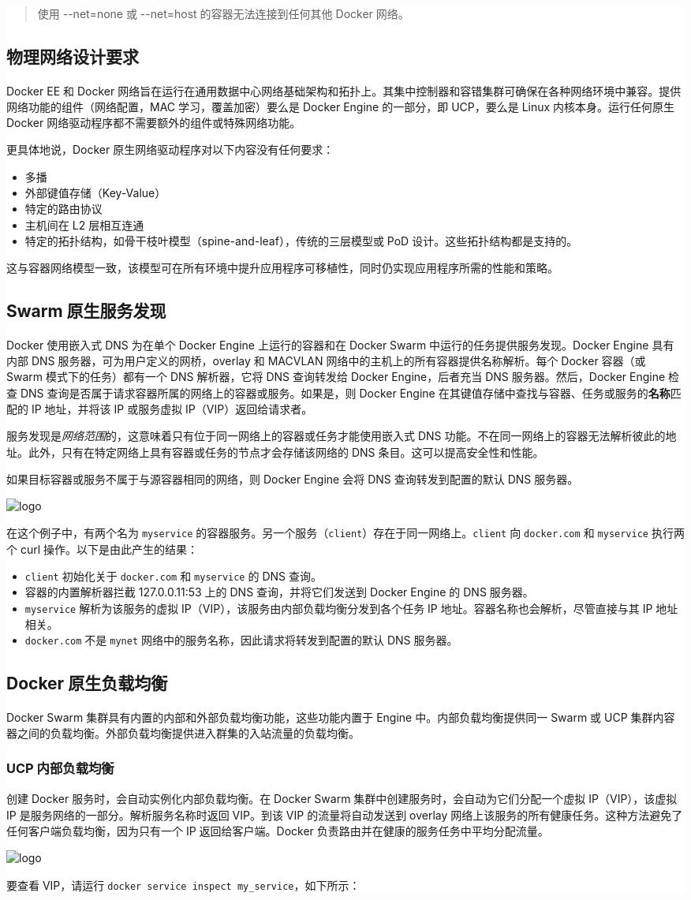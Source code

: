 > 使用 --net=none 或 --net=host 的容器无法连接到任何其他 Docker 网络。

## 物理网络设计要求

Docker EE 和 Docker 网络旨在运行在通用数据中心网络基础架构和拓扑上。其集中控制器和容错集群可确保在各种网络环境中兼容。提供网络功能的组件（网络配置，MAC 学习，覆盖加密）要么是 Docker Engine 的一部分，即 UCP，要么是 Linux 内核本身。运行任何原生 Docker 网络驱动程序都不需要额外的组件或特殊网络功能。

更具体地说，Docker 原生网络驱动程序对以下内容没有任何要求：

- 多播
- 外部键值存储（Key-Value）
- 特定的路由协议
- 主机间在 L2 层相互连通
- 特定的拓扑结构，如骨干枝叶模型（spine-and-leaf），传统的三层模型或 PoD 设计。这些拓扑结构都是支持的。

这与容器网络模型一致，该模型可在所有环境中提升应用程序可移植性，同时仍实现应用程序所需的性能和策略。

## Swarm 原生服务发现

Docker 使用嵌入式 DNS 为在单个 Docker Engine 上运行的容器和在 Docker Swarm 中运行的任务提供服务发现。Docker Engine 具有内部 DNS 服务器，可为用户定义的网桥，overlay 和 MACVLAN 网络中的主机上的所有容器提供名称解析。每个 Docker 容器（或 Swarm 模式下的任务）都有一个 DNS 解析器，它将 DNS 查询转发给 Docker Engine，后者充当 DNS 服务器。然后，Docker Engine 检查 DNS 查询是否属于请求容器所属的网络上的容器或服务。如果是，则 Docker Engine 在其键值存储中查找与容器、任务或服务的**名称**匹配的 IP 地址，并将该 IP 或服务虚拟 IP（VIP）返回给请求者。

服务发现是*网络范围*的，这意味着只有位于同一网络上的容器或任务才能使用嵌入式 DNS 功能。不在同一网络上的容器无法解析彼此的地址。此外，只有在特定网络上具有容器或任务的节点才会存储该网络的 DNS 条目。这可以提高安全性和性能。

如果目标容器或服务不属于与源容器相同的网络，则 Docker Engine 会将 DNS 查询转发到配置的默认 DNS 服务器。

![logo](https://raw.githubusercontent.com/studygolang/gctt-images/master/Docker-Reference-Architecture-Designing-Scalable-Portable-Docker-Container-Networks/DNS.png)

在这个例子中，有两个名为 `myservice` 的容器服务。另一个服务（`client`）存在于同一网络上。`client` 向 `docker.com` 和 `myservice` 执行两个 curl 操作。以下是由此产生的结果：

- `client` 初始化关于 `docker.com` 和 `myservice` 的 DNS 查询。
- 容器的内置解析器拦截 127.0.0.11:53 上的 DNS 查询，并将它们发送到 Docker Engine 的 DNS 服务器。
- `myservice` 解析为该服务的虚拟 IP（VIP），该服务由内部负载均衡分发到各个任务 IP 地址。容器名称也会解析，尽管直接与其 IP 地址相关。
- `docker.com` 不是 `mynet` 网络中的服务名称，因此请求将转发到配置的默认 DNS 服务器。

## Docker 原生负载均衡

Docker Swarm 集群具有内置的内部和外部负载均衡功能，这些功能内置于 Engine 中。内部负载均衡提供同一 Swarm 或 UCP 集群内容器之间的负载均衡。外部负载均衡提供进入群集的入站流量的负载均衡。

### UCP 内部负载均衡

创建 Docker 服务时，会自动实例化内部负载均衡。在 Docker Swarm 集群中创建服务时，会自动为它们分配一个虚拟 IP（VIP），该虚拟 IP 是服务网络的一部分。解析服务名称时返回 VIP。到该 VIP 的流量将自动发送到 overlay 网络上该服务的所有健康任务。这种方法避免了任何客户端负载均衡，因为只有一个 IP 返回给客户端。Docker 负责路由并在健康的服务任务中平均分配流量。

![logo](https://raw.githubusercontent.com/studygolang/gctt-images/master/Docker-Reference-Architecture-Designing-Scalable-Portable-Docker-Container-Networks/ipvs.png)

要查看 VIP，请运行 `docker service inspect my_service`，如下所示：
